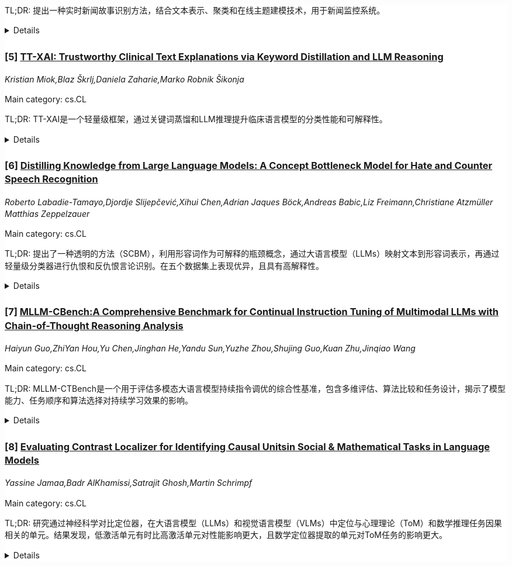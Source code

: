 TL;DR: 提出一种实时新闻故事识别方法，结合文本表示、聚类和在线主题建模技术，用于新闻监控系统。


<details><summary>Details</summary></details>


### [5] [TT-XAI: Trustworthy Clinical Text Explanations via Keyword Distillation and LLM Reasoning](https://arxiv.org/abs/2508.08273)
*Kristian Miok,Blaz Škrlj,Daniela Zaharie,Marko Robnik Šikonja*

Main category: cs.CL

TL;DR: TT-XAI是一个轻量级框架，通过关键词蒸馏和LLM推理提升临床语言模型的分类性能和可解释性。


<details><summary>Details</summary></details>


### [6] [Distilling Knowledge from Large Language Models: A Concept Bottleneck Model for Hate and Counter Speech Recognition](https://arxiv.org/abs/2508.08274)
*Roberto Labadie-Tamayo,Djordje Slijepčević,Xihui Chen,Adrian Jaques Böck,Andreas Babic,Liz Freimann,Christiane Atzmüller Matthias Zeppelzauer*

Main category: cs.CL

TL;DR: 提出了一种透明的方法（SCBM），利用形容词作为可解释的瓶颈概念，通过大语言模型（LLMs）映射文本到形容词表示，再通过轻量级分类器进行仇恨和反仇恨言论识别。在五个数据集上表现优异，且具有高解释性。


<details><summary>Details</summary></details>


### [7] [MLLM-CBench:A Comprehensive Benchmark for Continual Instruction Tuning of Multimodal LLMs with Chain-of-Thought Reasoning Analysis](https://arxiv.org/abs/2508.08275)
*Haiyun Guo,ZhiYan Hou,Yu Chen,Jinghan He,Yandu Sun,Yuzhe Zhou,Shujing Guo,Kuan Zhu,Jinqiao Wang*

Main category: cs.CL

TL;DR: MLLM-CTBench是一个用于评估多模态大语言模型持续指令调优的综合性基准，包含多维评估、算法比较和任务设计，揭示了模型能力、任务顺序和算法选择对持续学习效果的影响。


<details><summary>Details</summary></details>


### [8] [Evaluating Contrast Localizer for Identifying Causal Unitsin Social & Mathematical Tasks in Language Models](https://arxiv.org/abs/2508.08276)
*Yassine Jamaa,Badr AlKhamissi,Satrajit Ghosh,Martin Schrimpf*

Main category: cs.CL

TL;DR: 研究通过神经科学对比定位器，在大语言模型（LLMs）和视觉语言模型（VLMs）中定位与心理理论（ToM）和数学推理任务因果相关的单元。结果发现，低激活单元有时比高激活单元对性能影响更大，且数学定位器提取的单元对ToM任务的影响更大。


<details><summary>Details</summary></details>
